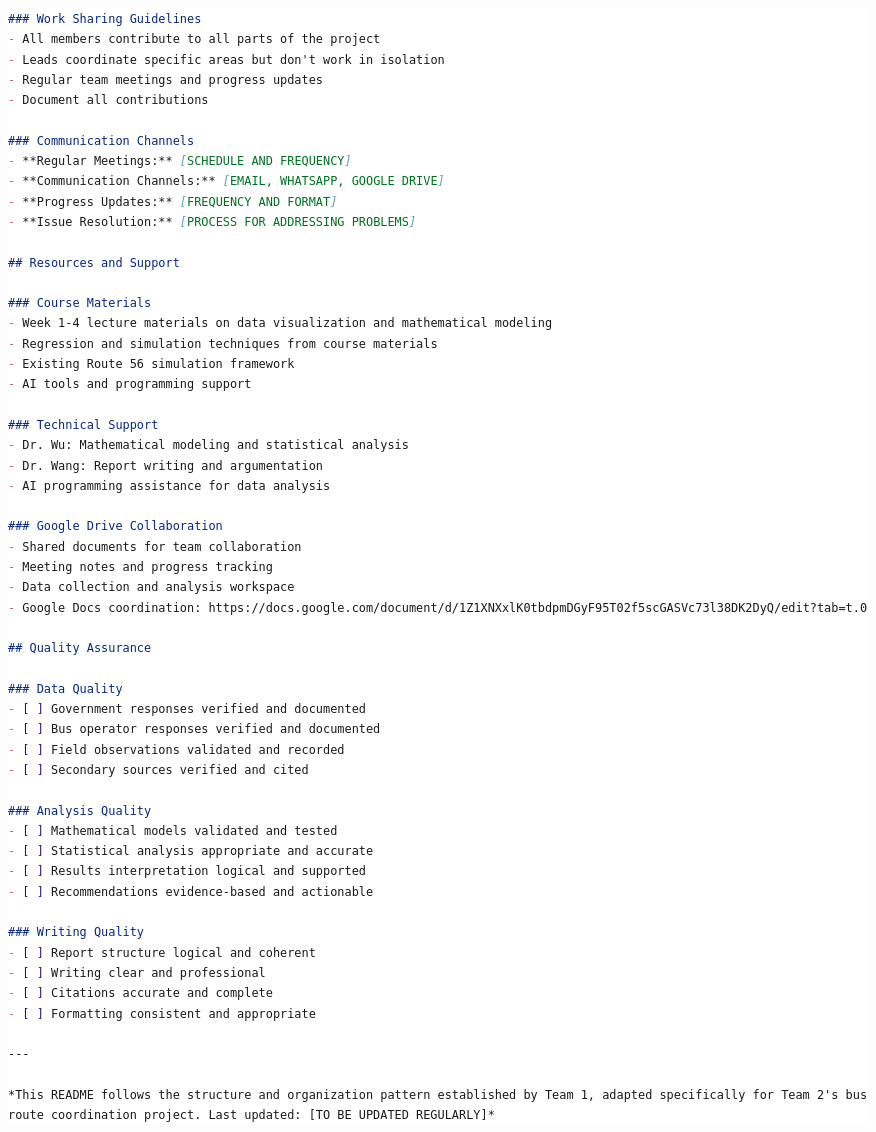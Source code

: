 ```markdown
### Work Sharing Guidelines
- All members contribute to all parts of the project
- Leads coordinate specific areas but don't work in isolation
- Regular team meetings and progress updates
- Document all contributions

### Communication Channels
- **Regular Meetings:** [SCHEDULE AND FREQUENCY]
- **Communication Channels:** [EMAIL, WHATSAPP, GOOGLE DRIVE]
- **Progress Updates:** [FREQUENCY AND FORMAT]
- **Issue Resolution:** [PROCESS FOR ADDRESSING PROBLEMS]

## Resources and Support

### Course Materials
- Week 1-4 lecture materials on data visualization and mathematical modeling
- Regression and simulation techniques from course materials
- Existing Route 56 simulation framework
- AI tools and programming support

### Technical Support
- Dr. Wu: Mathematical modeling and statistical analysis
- Dr. Wang: Report writing and argumentation
- AI programming assistance for data analysis

### Google Drive Collaboration
- Shared documents for team collaboration
- Meeting notes and progress tracking
- Data collection and analysis workspace
- Google Docs coordination: https://docs.google.com/document/d/1Z1XNXxlK0tbdpmDGyF95T02f5scGASVc73l38DK2DyQ/edit?tab=t.0

## Quality Assurance

### Data Quality
- [ ] Government responses verified and documented
- [ ] Bus operator responses verified and documented
- [ ] Field observations validated and recorded
- [ ] Secondary sources verified and cited

### Analysis Quality
- [ ] Mathematical models validated and tested
- [ ] Statistical analysis appropriate and accurate
- [ ] Results interpretation logical and supported
- [ ] Recommendations evidence-based and actionable

### Writing Quality
- [ ] Report structure logical and coherent
- [ ] Writing clear and professional
- [ ] Citations accurate and complete
- [ ] Formatting consistent and appropriate

---

*This README follows the structure and organization pattern established by Team 1, adapted specifically for Team 2's bus route coordination project. Last updated: [TO BE UPDATED REGULARLY]*
```
